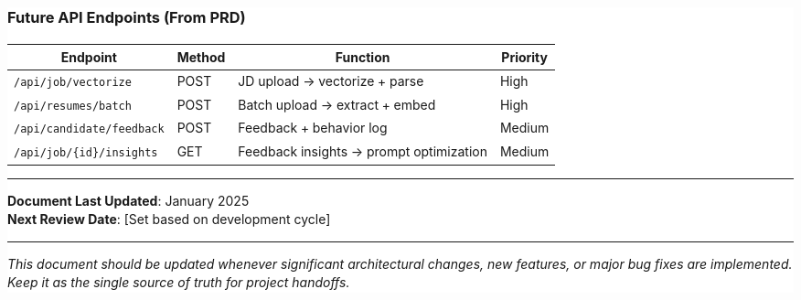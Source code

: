 ### **Future API Endpoints (From PRD)**
| Endpoint | Method | Function | Priority |
|----------|--------|----------|----------|
| `/api/job/vectorize` | POST | JD upload → vectorize + parse | High |
| `/api/resumes/batch` | POST | Batch upload → extract + embed | High |
| `/api/candidate/feedback` | POST | Feedback + behavior log | Medium |
| `/api/job/{id}/insights` | GET | Feedback insights → prompt optimization | Medium |

---

**Document Last Updated**: January 2025  
**Next Review Date**: [Set based on development cycle]

---

*This document should be updated whenever significant architectural changes, new features, or major bug fixes are implemented. Keep it as the single source of truth for project handoffs.* 